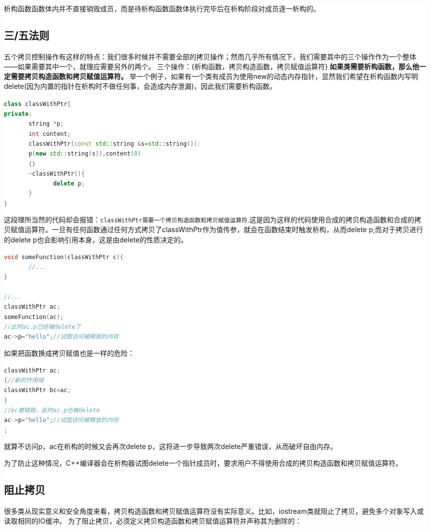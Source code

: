 析构函数函数体内并不直接销毁成员，而是待析构函数函数体执行完毕后在析构阶段对成员逐一析构的。

## 三/五法则
五个拷贝控制操作有这样的特点：我们很多时候并不需要全部的拷贝操作；然而几乎所有情况下，我们需要其中的三个操作作为一个整体——如果需要其中一个，就理应需要另外的两个。
三个操作：{析构函数，拷贝构造函数，拷贝赋值运算符}
**如果类需要析构函数，那么他一定需要拷贝构造函数和拷贝赋值运算符。**
举一个例子，如果有一个类有成员为使用new的动态内存指针，显然我们希望在析构函数内写明delete(因为内置的指针在析构时不做任何事，会造成内存泄漏)，因此我们需要析构函数。

```cpp
class classWithPtr{
private:
       string *p;
       int content;
       classWithPtr(const std::string &s=std::string()):
       p(new std::string(s)),content(0)
       {}
       ~classWithPtr(){
              delete p;
       }
}
```
这段理所当然的代码却会报错：`classWithPtr需要一个拷贝构造函数和拷贝赋值运算符`.这是因为这样的代码使用合成的拷贝构造函数和合成的拷贝赋值运算符。一旦有任何函数通过任何方式拷贝了classWithPtr作为值传参，就会在函数结束时触发析构，从而delete p;而对于拷贝进行的delete p也会影响引用本身，这是由delete的性质决定的。
```cpp
void someFunction(classWithPtr c){
       //...
}

//...
classWithPtr ac;
someFunction(ac);
//此时ac.p已经被delete了
ac->p="hello";//试图访问被释放的内存
```
如果把函数换成拷贝赋值也是一样的危险：
```cpp
classWithPtr ac;
{//新的作用域
classWithPtr bc=ac;
}
//bc被销毁，此时ac.p也被delete
ac->p="hello";//试图访问被释放的内存
;
```

就算不访问p，ac在析构的时候又会再次delete p，这将进一步导致两次delete严重错误，从而破坏自由内存。

为了防止这种情况，C++编译器会在析构器试图delete一个指针成员时，要求用户不得使用合成的拷贝构造函数和拷贝赋值运算符。

## 阻止拷贝
很多类从现实意义和安全角度来看，拷贝构造函数和拷贝赋值运算符没有实际意义。比如，iostream类就阻止了拷贝，避免多个对象写入或读取相同的IO缓冲。
为了阻止拷贝，必须定义拷贝构造函数和拷贝赋值运算符并声称其为删除的：
